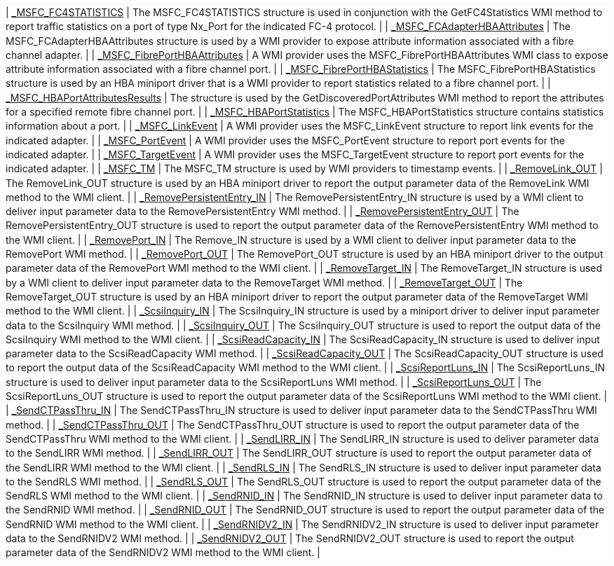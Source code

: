| [_MSFC_FC4STATISTICS](ns-hbapiwmi-_msfc_fc4statistics.md) | The MSFC_FC4STATISTICS structure is used in conjunction with the GetFC4Statistics WMI method to report traffic statistics on a port of type Nx_Port for the indicated FC-4 protocol. |
| [_MSFC_FCAdapterHBAAttributes](ns-hbapiwmi-_msfc_fcadapterhbaattributes.md) | The MSFC_FCAdapterHBAAttributes structure is used by a WMI provider to expose attribute information associated with a fibre channel adapter. |
| [_MSFC_FibrePortHBAAttributes](ns-hbapiwmi-_msfc_fibreporthbaattributes.md) | A WMI provider uses the MSFC_FibrePortHBAAttributes WMI class to expose attribute information associated with a fibre channel port. |
| [_MSFC_FibrePortHBAStatistics](ns-hbapiwmi-_msfc_fibreporthbastatistics.md) | The MSFC_FibrePortHBAStatistics structure is used by an HBA miniport driver that is a WMI provider to report statistics related to a fibre channel port. |
| [_MSFC_HBAPortAttributesResults](ns-hbapiwmi-_msfc_hbaportattributesresults.md) | The structure is used by the GetDiscoveredPortAttributes WMI method to report the attributes for a specified remote fibre channel port. |
| [_MSFC_HBAPortStatistics](ns-hbapiwmi-_msfc_hbaportstatistics.md) | The MSFC_HBAPortStatistics structure contains statistics information about a port. |
| [_MSFC_LinkEvent](ns-hbapiwmi-_msfc_linkevent.md) | A WMI provider uses the MSFC_LinkEvent structure to report link events for the indicated adapter. |
| [_MSFC_PortEvent](ns-hbapiwmi-_msfc_portevent.md) | A WMI provider uses the MSFC_PortEvent structure to report port events for the indicated adapter. |
| [_MSFC_TargetEvent](ns-hbapiwmi-_msfc_targetevent.md) | A WMI provider uses the MSFC_TargetEvent structure to report port events for the indicated adapter. |
| [_MSFC_TM](ns-hbapiwmi-_msfc_tm.md) | The MSFC_TM structure is used by WMI providers to timestamp events. |
| [_RemoveLink_OUT](ns-hbapiwmi-_removelink_out.md) | The RemoveLink_OUT structure is used by an HBA miniport driver to report the output parameter data of the RemoveLink WMI method to the WMI client. |
| [_RemovePersistentEntry_IN](ns-hbapiwmi-_removepersistententry_in.md) | The RemovePersistentEntry_IN structure is used by a WMI client to deliver input parameter data to the RemovePersistentEntry WMI method. |
| [_RemovePersistentEntry_OUT](ns-hbapiwmi-_removepersistententry_out.md) | The RemovePersistentEntry_OUT structure is used to report the output parameter data of the RemovePersistentEntry WMI method to the WMI client. |
| [_RemovePort_IN](ns-hbapiwmi-_removeport_in.md) | The Remove_IN structure is used by a WMI client to deliver input parameter data to the RemovePort WMI method. |
| [_RemovePort_OUT](ns-hbapiwmi-_removeport_out.md) | The RemovePort_OUT structure is used by an HBA miniport driver to the output parameter data of the RemovePort WMI method to the WMI client. |
| [_RemoveTarget_IN](ns-hbapiwmi-_removetarget_in.md) | The RemoveTarget_IN structure is used by a WMI client to deliver input parameter data to the RemoveTarget WMI method. |
| [_RemoveTarget_OUT](ns-hbapiwmi-_removetarget_out.md) | The RemoveTarget_OUT structure is used by an HBA miniport driver to report the output parameter data of the RemoveTarget WMI method to the WMI client. |
| [_ScsiInquiry_IN](ns-hbapiwmi-_scsiinquiry_in.md) | The ScsiInquiry_IN structure is used by a miniport driver to deliver input parameter data to the ScsiInquiry WMI method. |
| [_ScsiInquiry_OUT](ns-hbapiwmi-_scsiinquiry_out.md) | The ScsiInquiry_OUT structure is used to report the output data of the ScsiInquiry WMI method to the WMI client. |
| [_ScsiReadCapacity_IN](ns-hbapiwmi-_scsireadcapacity_in.md) | The ScsiReadCapacity_IN structure is used to deliver input parameter data to the ScsiReadCapacity WMI method. |
| [_ScsiReadCapacity_OUT](ns-hbapiwmi-_scsireadcapacity_out.md) | The ScsiReadCapacity_OUT structure is used to report the output data of the ScsiReadCapacity WMI method to the WMI client. |
| [_ScsiReportLuns_IN](ns-hbapiwmi-_scsireportluns_in.md) | The ScsiReportLuns_IN structure is used to deliver input parameter data to the ScsiReportLuns WMI method. |
| [_ScsiReportLuns_OUT](ns-hbapiwmi-_scsireportluns_out.md) | The ScsiReportLuns_OUT structure is used to report the output parameter data of the ScsiReportLuns WMI method to the WMI client. |
| [_SendCTPassThru_IN](ns-hbapiwmi-_sendctpassthru_in.md) | The SendCTPassThru_IN structure is used to deliver input parameter data to the SendCTPassThru WMI method. |
| [_SendCTPassThru_OUT](ns-hbapiwmi-_sendctpassthru_out.md) | The SendCTPassThru_OUT structure is used to report the output parameter data of the SendCTPassThru WMI method to the WMI client. |
| [_SendLIRR_IN](ns-hbapiwmi-_sendlirr_in.md) | The SendLIRR_IN structure is used to deliver parameter data to the SendLIRR WMI method. |
| [_SendLIRR_OUT](ns-hbapiwmi-_sendlirr_out.md) | The SendLIRR_OUT structure is used to report the output parameter data of the SendLIRR WMI method to the WMI client. |
| [_SendRLS_IN](ns-hbapiwmi-_sendrls_in.md) | The SendRLS_IN structure is used to deliver input parameter data to the SendRLS WMI method. |
| [_SendRLS_OUT](ns-hbapiwmi-_sendrls_out.md) | The SendRLS_OUT structure is used to report the output parameter data of the SendRLS WMI method to the WMI client. |
| [_SendRNID_IN](ns-hbapiwmi-_sendrnid_in.md) | The SendRNID_IN structure is used to deliver input parameter data to the SendRNID WMI method. |
| [_SendRNID_OUT](ns-hbapiwmi-_sendrnid_out.md) | The SendRNID_OUT structure is used to report the output parameter data of the SendRNID WMI method to the WMI client. |
| [_SendRNIDV2_IN](ns-hbapiwmi-_sendrnidv2_in.md) | The SendRNIDV2_IN structure is used to deliver input parameter data to the SendRNIDV2 WMI method. |
| [_SendRNIDV2_OUT](ns-hbapiwmi-_sendrnidv2_out.md) | The SendRNIDV2_OUT structure is used to report the output parameter data of the SendRNIDV2 WMI method to the WMI client. |